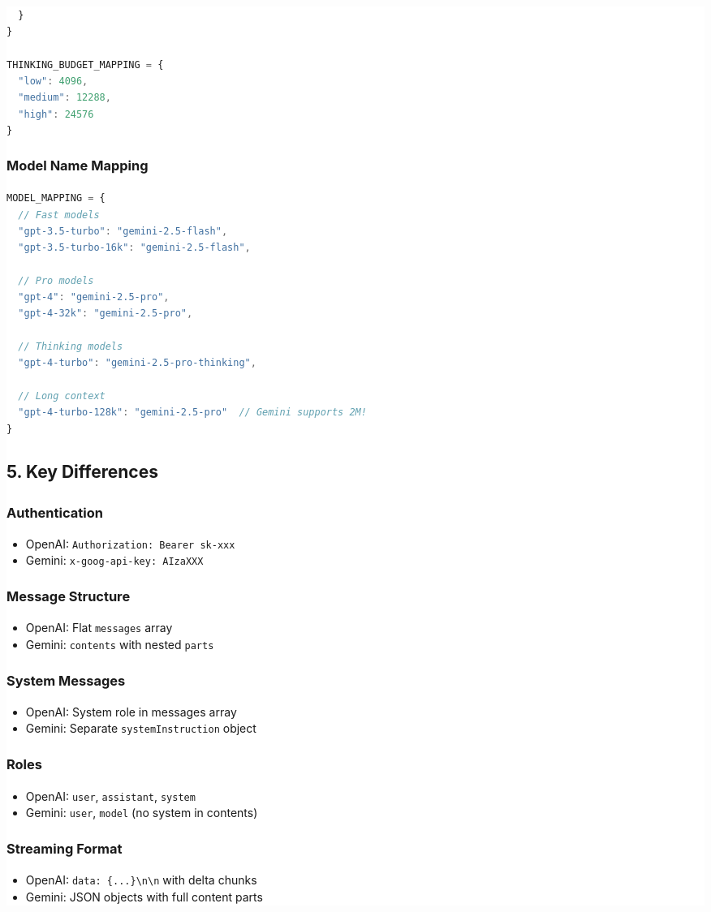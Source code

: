 ```javascript
  }
}

THINKING_BUDGET_MAPPING = {
  "low": 4096,
  "medium": 12288,
  "high": 24576
}
```

### Model Name Mapping
```javascript
MODEL_MAPPING = {
  // Fast models
  "gpt-3.5-turbo": "gemini-2.5-flash",
  "gpt-3.5-turbo-16k": "gemini-2.5-flash",
  
  // Pro models
  "gpt-4": "gemini-2.5-pro",
  "gpt-4-32k": "gemini-2.5-pro",
  
  // Thinking models
  "gpt-4-turbo": "gemini-2.5-pro-thinking",
  
  // Long context
  "gpt-4-turbo-128k": "gemini-2.5-pro"  // Gemini supports 2M!
}
```

## 5. Key Differences

### Authentication
- OpenAI: `Authorization: Bearer sk-xxx`
- Gemini: `x-goog-api-key: AIzaXXX`

### Message Structure
- OpenAI: Flat `messages` array
- Gemini: `contents` with nested `parts`

### System Messages
- OpenAI: System role in messages array
- Gemini: Separate `systemInstruction` object

### Roles
- OpenAI: `user`, `assistant`, `system`
- Gemini: `user`, `model` (no system in contents)

### Streaming Format
- OpenAI: `data: {...}\n\n` with delta chunks
- Gemini: JSON objects with full content parts


